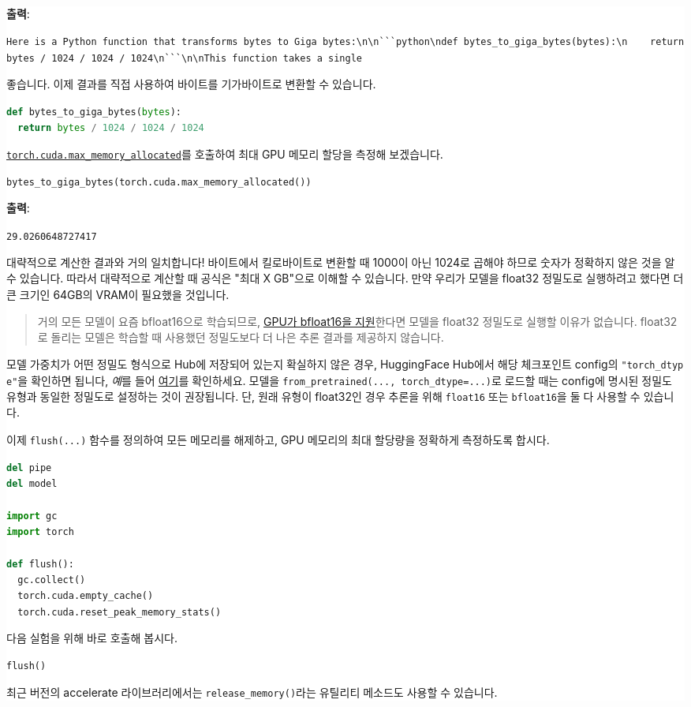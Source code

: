 **출력**:
```
Here is a Python function that transforms bytes to Giga bytes:\n\n```python\ndef bytes_to_giga_bytes(bytes):\n    return bytes / 1024 / 1024 / 1024\n```\n\nThis function takes a single
```

좋습니다. 이제 결과를 직접 사용하여 바이트를 기가바이트로 변환할 수 있습니다.

```python
def bytes_to_giga_bytes(bytes):
  return bytes / 1024 / 1024 / 1024
```

[`torch.cuda.max_memory_allocated`](https://pytorch.org/docs/stable/generated/torch.cuda.max_memory_allocated.html)를 호출하여 최대 GPU 메모리 할당을 측정해 보겠습니다.

```python
bytes_to_giga_bytes(torch.cuda.max_memory_allocated())
```

**출력**:
```bash
29.0260648727417
```

대략적으로 계산한 결과와 거의 일치합니다! 바이트에서 킬로바이트로 변환할 때 1000이 아닌 1024로 곱해야 하므로 숫자가 정확하지 않은 것을 알 수 있습니다. 따라서 대략적으로 계산할 때 공식은 "최대 X GB"으로 이해할 수 있습니다. 만약 우리가 모델을 float32 정밀도로 실행하려고 했다면 더 큰 크기인 64GB의 VRAM이 필요했을 것입니다.

> 거의 모든 모델이 요즘 bfloat16으로 학습되므로, [GPU가 bfloat16을 지원](https://discuss.pytorch.org/t/bfloat16-native-support/117155/5)한다면 모델을 float32 정밀도로 실행할 이유가 없습니다. float32로 돌리는 모델은 학습할 때 사용했던 정밀도보다 더 나은 추론 결과를 제공하지 않습니다.

모델 가중치가 어떤 정밀도 형식으로 Hub에 저장되어 있는지 확실하지 않은 경우, HuggingFace Hub에서 해당 체크포인트 config의 `"torch_dtype"`을 확인하면 됩니다, *예*를 들어 [여기](https://huggingface.co/meta-llama/Llama-2-7b-hf/blob/6fdf2e60f86ff2481f2241aaee459f85b5b0bbb9/config.json#L21)를 확인하세요. 모델을 `from_pretrained(..., torch_dtype=...)`로 로드할 때는 config에 명시된 정밀도 유형과 동일한 정밀도로 설정하는 것이 권장됩니다. 단, 원래 유형이 float32인 경우 추론을 위해 `float16` 또는 `bfloat16`을 둘 다 사용할 수 있습니다.

이제 `flush(...)` 함수를 정의하여 모든 메모리를 해제하고, GPU 메모리의 최대 할당량을 정확하게 측정하도록 합시다.


```python
del pipe
del model

import gc
import torch

def flush():
  gc.collect()
  torch.cuda.empty_cache()
  torch.cuda.reset_peak_memory_stats()
```

다음 실험을 위해 바로 호출해 봅시다.

```python
flush()
```
최근 버전의 accelerate 라이브러리에서는 `release_memory()`라는 유틸리티 메소드도 사용할 수 있습니다.

